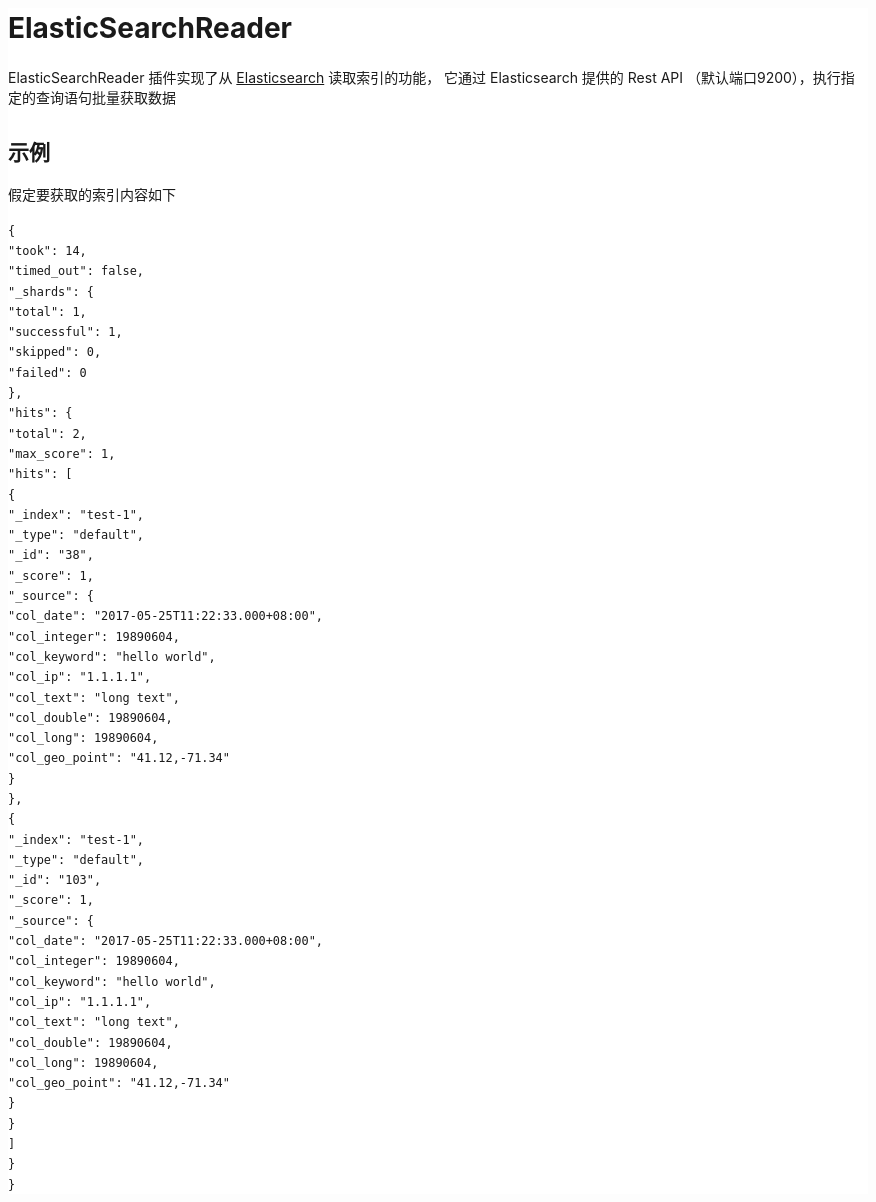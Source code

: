 # ElasticSearchReader

ElasticSearchReader 插件实现了从 [Elasticsearch](https://www.elastic.co/cn/elasticsearch/) 读取索引的功能， 它通过 Elasticsearch 提供的 Rest API （默认端口9200），执行指定的查询语句批量获取数据

## 示例

假定要获取的索引内容如下

```
{
"took": 14,
"timed_out": false,
"_shards": {
"total": 1,
"successful": 1,
"skipped": 0,
"failed": 0
},
"hits": {
"total": 2,
"max_score": 1,
"hits": [
{
"_index": "test-1",
"_type": "default",
"_id": "38",
"_score": 1,
"_source": {
"col_date": "2017-05-25T11:22:33.000+08:00",
"col_integer": 19890604,
"col_keyword": "hello world",
"col_ip": "1.1.1.1",
"col_text": "long text",
"col_double": 19890604,
"col_long": 19890604,
"col_geo_point": "41.12,-71.34"
}
},
{
"_index": "test-1",
"_type": "default",
"_id": "103",
"_score": 1,
"_source": {
"col_date": "2017-05-25T11:22:33.000+08:00",
"col_integer": 19890604,
"col_keyword": "hello world",
"col_ip": "1.1.1.1",
"col_text": "long text",
"col_double": 19890604,
"col_long": 19890604,
"col_geo_point": "41.12,-71.34"
}
}
]
}
}
```
